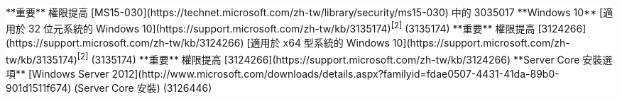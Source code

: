 </td>
<td style="border:1px solid black;">
**重要**  
權限提高

</td>
<td style="border:1px solid black;">
[MS15-030](https://technet.microsoft.com/zh-tw/library/security/ms15-030) 中的 3035017

</td>
</tr>
<tr>
<td style="border:1px solid black;" colspan="3">
**Windows 10**

</td>
</tr>
<tr>
<td style="border:1px solid black;">
[適用於 32 位元系統的 Windows 10](https://support.microsoft.com/zh-tw/kb/3135174)<sup>[2]</sup>
(3135174)

</td>
<td style="border:1px solid black;">
**重要**  
權限提高

</td>
<td style="border:1px solid black;">
[3124266](https://support.microsoft.com/zh-tw/kb/3124266)

</td>
</tr>
<tr>
<td style="border:1px solid black;">
[適用於 x64 型系統的 Windows 10](https://support.microsoft.com/zh-tw/kb/3135174)<sup>[2]</sup>
(3135174)

</td>
<td style="border:1px solid black;">
**重要**  
權限提高

</td>
<td style="border:1px solid black;">
[3124266](https://support.microsoft.com/zh-tw/kb/3124266)

</td>
</tr>
<tr>
<td style="border:1px solid black;" colspan="3">
**Server Core 安裝選項**

</td>
</tr>
<tr>
<td style="border:1px solid black;">
[Windows Server 2012](http://www.microsoft.com/downloads/details.aspx?familyid=fdae0507-4431-41da-89b0-901d1511f674) (Server Core 安裝)  
(3126446)
